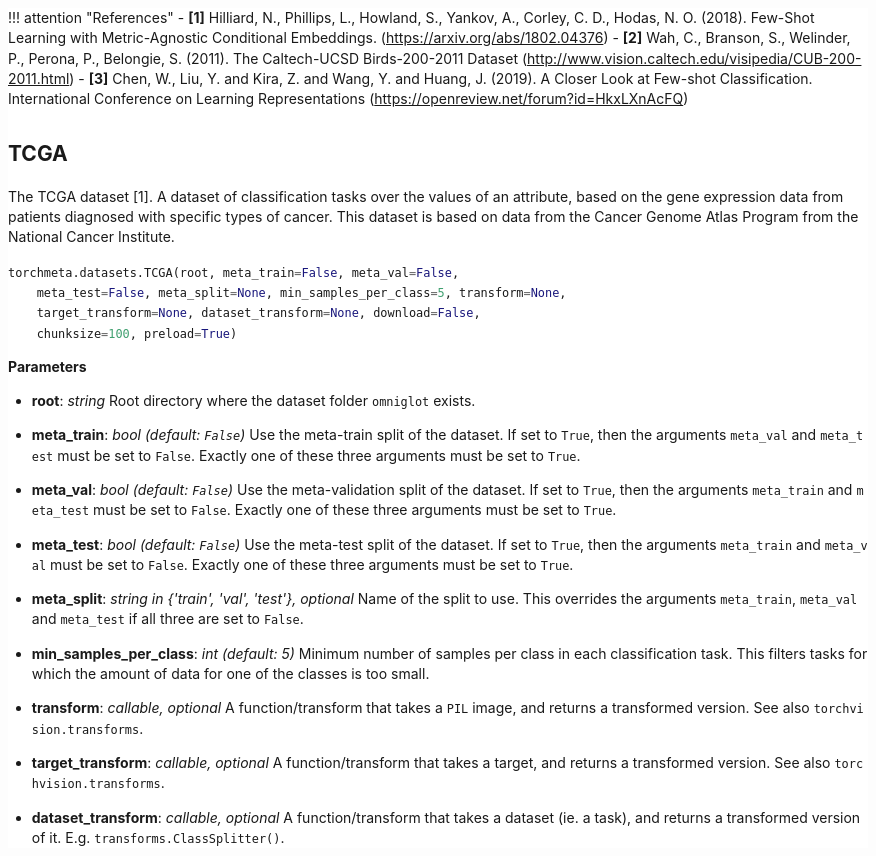 !!! attention "References"
    - **[1]** Hilliard, N., Phillips, L., Howland, S., Yankov, A., Corley, C. D., Hodas, N. O. (2018). Few-Shot Learning with Metric-Agnostic Conditional Embeddings. (https://arxiv.org/abs/1802.04376)
    - **[2]** Wah, C., Branson, S., Welinder, P., Perona, P., Belongie, S. (2011). The Caltech-UCSD Birds-200-2011 Dataset (http://www.vision.caltech.edu/visipedia/CUB-200-2011.html)
    - **[3]** Chen, W., Liu, Y. and Kira, Z. and Wang, Y. and  Huang, J. (2019). A Closer Look at Few-shot Classification. International Conference on Learning Representations (https://openreview.net/forum?id=HkxLXnAcFQ)

## TCGA

The TCGA dataset [1]. A dataset of classification tasks over the values of an attribute, based on the gene expression data from patients diagnosed with specific types of cancer. This dataset is based on data from the Cancer Genome Atlas Program from the National Cancer Institute.

```python
torchmeta.datasets.TCGA(root, meta_train=False, meta_val=False,
    meta_test=False, meta_split=None, min_samples_per_class=5, transform=None,
    target_transform=None, dataset_transform=None, download=False,
    chunksize=100, preload=True)
```

**Parameters**

 - **root**: *string*
 Root directory where the dataset folder `omniglot` exists.

 - **meta_train**: *bool (default: `False`)*
 Use the meta-train split of the dataset. If set to `True`, then the arguments `meta_val` and `meta_test` must be set to `False`. Exactly one of these three arguments must be set to `True`.

 - **meta_val**: *bool (default: `False`)*
 Use the meta-validation split of the dataset. If set to `True`, then the arguments `meta_train` and `meta_test` must be set to `False`. Exactly one of these three arguments must be set to `True`.

 - **meta_test**: *bool (default: `False`)*
 Use the meta-test split of the dataset. If set to `True`, then the arguments `meta_train` and `meta_val` must be set to `False`. Exactly one of these three arguments must be set to `True`.

 - **meta_split**: *string in {'train', 'val', 'test'}, optional*
 Name of the split to use. This overrides the arguments `meta_train`, `meta_val` and `meta_test` if all three are set to `False`.

 - **min_samples_per_class**: *int (default: 5)*
 Minimum number of samples per class in each classification task. This filters tasks for which the amount of data for one of the classes is too small.

 - **transform**: *callable, optional*
 A function/transform that takes a `PIL` image, and returns a transformed version. See also `torchvision.transforms`.

 - **target_transform**: *callable, optional*
 A function/transform that takes a target, and returns a transformed version. See also `torchvision.transforms`.

 - **dataset_transform**: *callable, optional*
 A function/transform that takes a dataset (ie. a task), and returns a transformed version of it. E.g. `transforms.ClassSplitter()`.
